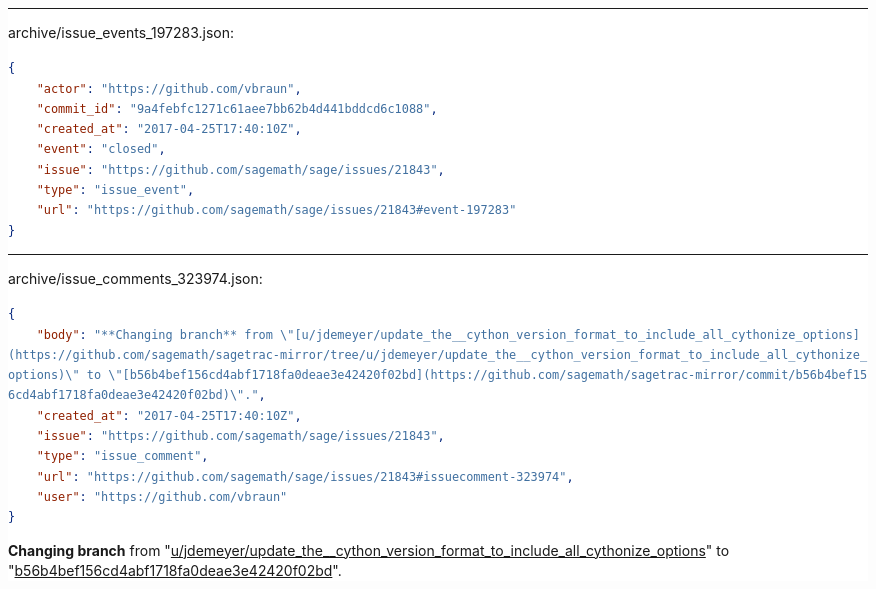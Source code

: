 

---

archive/issue_events_197283.json:
```json
{
    "actor": "https://github.com/vbraun",
    "commit_id": "9a4febfc1271c61aee7bb62b4d441bddcd6c1088",
    "created_at": "2017-04-25T17:40:10Z",
    "event": "closed",
    "issue": "https://github.com/sagemath/sage/issues/21843",
    "type": "issue_event",
    "url": "https://github.com/sagemath/sage/issues/21843#event-197283"
}
```



---

archive/issue_comments_323974.json:
```json
{
    "body": "**Changing branch** from \"[u/jdemeyer/update_the__cython_version_format_to_include_all_cythonize_options](https://github.com/sagemath/sagetrac-mirror/tree/u/jdemeyer/update_the__cython_version_format_to_include_all_cythonize_options)\" to \"[b56b4bef156cd4abf1718fa0deae3e42420f02bd](https://github.com/sagemath/sagetrac-mirror/commit/b56b4bef156cd4abf1718fa0deae3e42420f02bd)\".",
    "created_at": "2017-04-25T17:40:10Z",
    "issue": "https://github.com/sagemath/sage/issues/21843",
    "type": "issue_comment",
    "url": "https://github.com/sagemath/sage/issues/21843#issuecomment-323974",
    "user": "https://github.com/vbraun"
}
```

**Changing branch** from "[u/jdemeyer/update_the__cython_version_format_to_include_all_cythonize_options](https://github.com/sagemath/sagetrac-mirror/tree/u/jdemeyer/update_the__cython_version_format_to_include_all_cythonize_options)" to "[b56b4bef156cd4abf1718fa0deae3e42420f02bd](https://github.com/sagemath/sagetrac-mirror/commit/b56b4bef156cd4abf1718fa0deae3e42420f02bd)".
